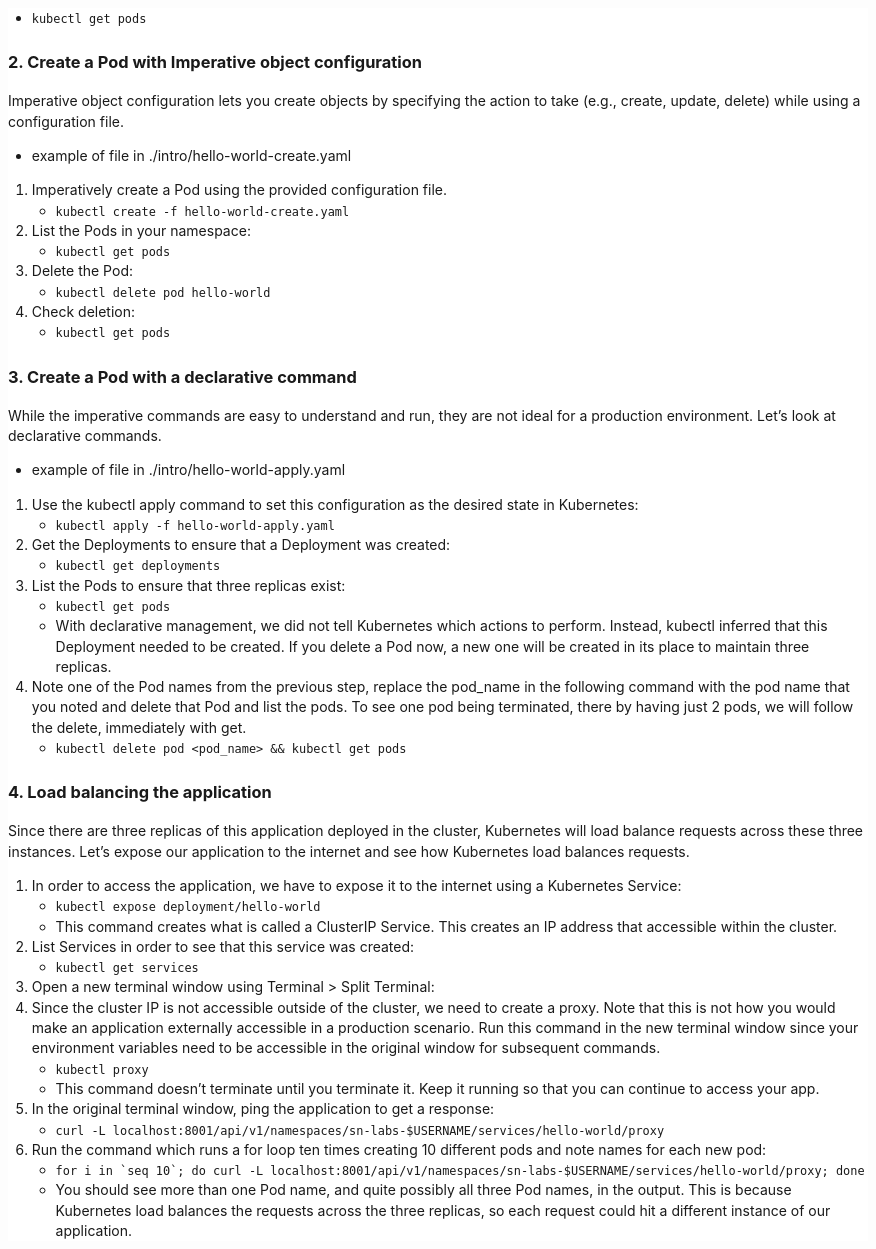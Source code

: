  - ```kubectl get pods```

 ### 2. Create a Pod with Imperative object configuration
 Imperative object configuration lets you create objects by specifying the action to take (e.g., create, update, delete) while using a configuration file.

 - example of file in ./intro/hello-world-create.yaml
 1. Imperatively create a Pod using the provided configuration file.
    - ```kubectl create -f hello-world-create.yaml```
2. List the Pods in your namespace:
    - ```kubectl get pods```
3. Delete the Pod:
    - ```kubectl delete pod hello-world```
4. Check deletion:
    - ```kubectl get pods```

### 3. Create a Pod with a declarative command
While the imperative commands are easy to understand and run, they are not ideal for a production environment. Let’s look at declarative commands.
 
 - example of file in ./intro/hello-world-apply.yaml

1. Use the kubectl apply command to set this configuration as the desired state in Kubernetes:
    - ```kubectl apply -f hello-world-apply.yaml```
2. Get the Deployments to ensure that a Deployment was created:
    - ```kubectl get deployments```
3. List the Pods to ensure that three replicas exist:
    - ```kubectl get pods```
    - With declarative management, we did not tell Kubernetes which actions to perform. Instead, kubectl inferred that this Deployment needed to be created. If you delete a Pod now, a new one will be created in its place to maintain three replicas.
4. Note one of the Pod names from the previous step, replace the pod_name in the following command with the pod name that you noted and delete that Pod and list the pods. To see one pod being terminated, there by having just 2 pods, we will follow the delete, immediately with get.
    - ```kubectl delete pod <pod_name> && kubectl get pods```

### 4. Load balancing the application
Since there are three replicas of this application deployed in the cluster, Kubernetes will load balance requests across these three instances. Let’s expose our application to the internet and see how Kubernetes load balances requests.

1. In order to access the application, we have to expose it to the internet using a Kubernetes Service:
    - ```kubectl expose deployment/hello-world```
    - This command creates what is called a ClusterIP Service. This creates an IP address that accessible within the cluster.
2. List Services in order to see that this service was created:
    - ```kubectl get services```
3. Open a new terminal window using Terminal > Split Terminal:
4. Since the cluster IP is not accessible outside of the cluster, we need to create a proxy. Note that this is not how you would make an application externally accessible in a production scenario. Run this command in the new terminal window since your environment variables need to be accessible in the original window for subsequent commands.
    - ```kubectl proxy```
    - This command doesn’t terminate until you terminate it. Keep it running so that you can continue to access your app.
5. In the original terminal window, ping the application to get a response:
    - ```curl -L localhost:8001/api/v1/namespaces/sn-labs-$USERNAME/services/hello-world/proxy```
6. Run the command which runs a for loop ten times creating 10 different pods and note names for each new pod:
    - ```for i in `seq 10`; do curl -L localhost:8001/api/v1/namespaces/sn-labs-$USERNAME/services/hello-world/proxy; done```
    - You should see more than one Pod name, and quite possibly all three Pod names, in the output. This is because Kubernetes load balances the requests across the three replicas, so each request could hit a different instance of our application.